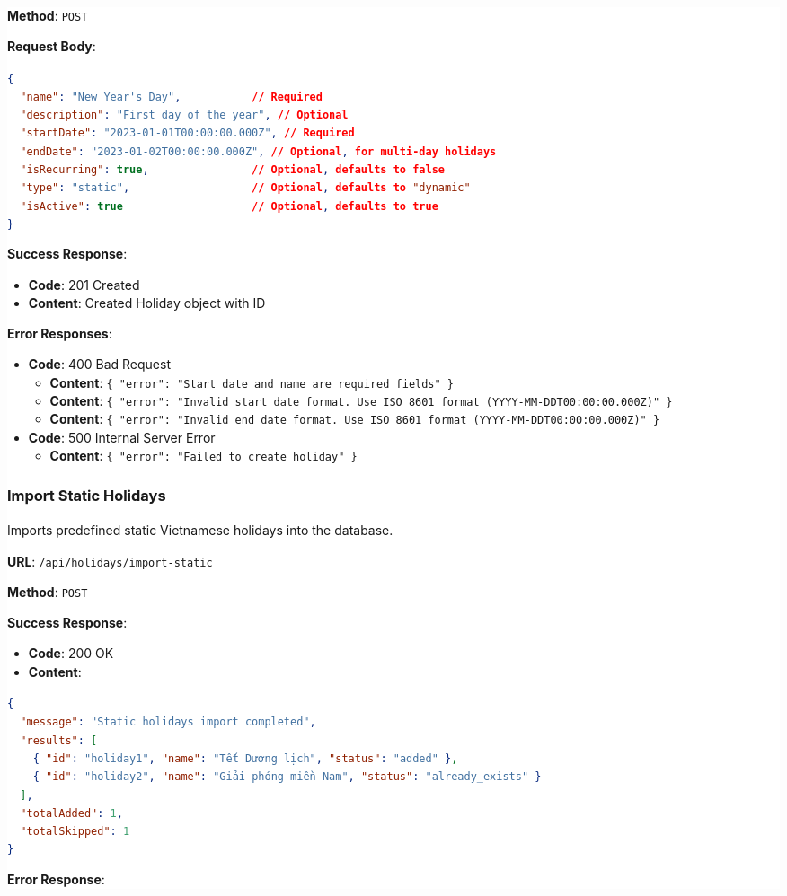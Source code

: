 **Method**: `POST`

**Request Body**:
```json
{
  "name": "New Year's Day",           // Required
  "description": "First day of the year", // Optional
  "startDate": "2023-01-01T00:00:00.000Z", // Required
  "endDate": "2023-01-02T00:00:00.000Z", // Optional, for multi-day holidays
  "isRecurring": true,                // Optional, defaults to false
  "type": "static",                   // Optional, defaults to "dynamic"
  "isActive": true                    // Optional, defaults to true
}
```

**Success Response**:

- **Code**: 201 Created
- **Content**: Created Holiday object with ID

**Error Responses**:

- **Code**: 400 Bad Request
  - **Content**: `{ "error": "Start date and name are required fields" }`
  - **Content**: `{ "error": "Invalid start date format. Use ISO 8601 format (YYYY-MM-DDT00:00:00.000Z)" }`
  - **Content**: `{ "error": "Invalid end date format. Use ISO 8601 format (YYYY-MM-DDT00:00:00.000Z)" }`
- **Code**: 500 Internal Server Error
  - **Content**: `{ "error": "Failed to create holiday" }`

### Import Static Holidays

Imports predefined static Vietnamese holidays into the database.

**URL**: `/api/holidays/import-static`

**Method**: `POST`

**Success Response**:

- **Code**: 200 OK
- **Content**:

```json
{
  "message": "Static holidays import completed",
  "results": [
    { "id": "holiday1", "name": "Tết Dương lịch", "status": "added" },
    { "id": "holiday2", "name": "Giải phóng miền Nam", "status": "already_exists" }
  ],
  "totalAdded": 1,
  "totalSkipped": 1
}
```

**Error Response**:
